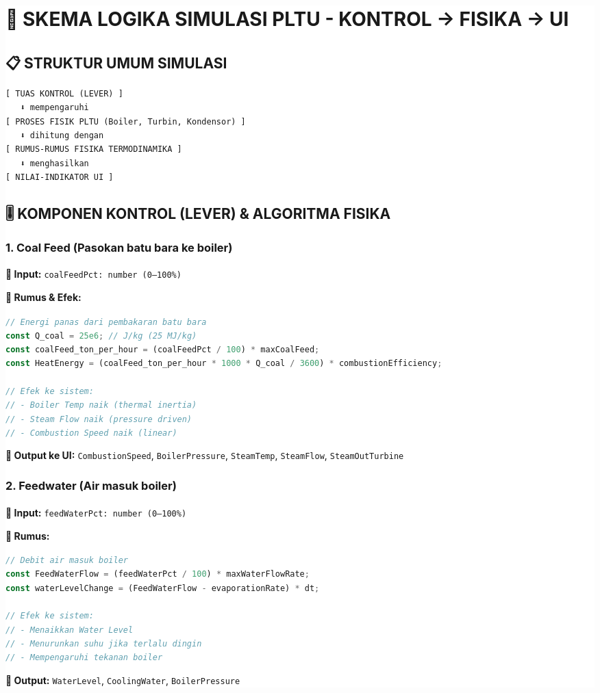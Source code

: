 # 🔧 SKEMA LOGIKA SIMULASI PLTU - KONTROL → FISIKA → UI

## 📋 STRUKTUR UMUM SIMULASI

```
[ TUAS KONTROL (LEVER) ] 
   ⬇️ mempengaruhi
[ PROSES FISIK PLTU (Boiler, Turbin, Kondensor) ]
   ⬇️ dihitung dengan
[ RUMUS-RUMUS FISIKA TERMODINAMIKA ]
   ⬇️ menghasilkan
[ NILAI-INDIKATOR UI ]
```

## 🎚️ KOMPONEN KONTROL (LEVER) & ALGORITMA FISIKA

### 1. Coal Feed (Pasokan batu bara ke boiler)
**🔁 Input:** `coalFeedPct: number (0–100%)`

**🔬 Rumus & Efek:**
```typescript
// Energi panas dari pembakaran batu bara
const Q_coal = 25e6; // J/kg (25 MJ/kg)
const coalFeed_ton_per_hour = (coalFeedPct / 100) * maxCoalFeed;
const HeatEnergy = (coalFeed_ton_per_hour * 1000 * Q_coal / 3600) * combustionEfficiency;

// Efek ke sistem:
// - Boiler Temp naik (thermal inertia)
// - Steam Flow naik (pressure driven)
// - Combustion Speed naik (linear)
```

**🧮 Output ke UI:** `CombustionSpeed`, `BoilerPressure`, `SteamTemp`, `SteamFlow`, `SteamOutTurbine`

### 2. Feedwater (Air masuk boiler)
**🔁 Input:** `feedWaterPct: number (0–100%)`

**🔬 Rumus:**
```typescript
// Debit air masuk boiler
const FeedWaterFlow = (feedWaterPct / 100) * maxWaterFlowRate;
const waterLevelChange = (FeedWaterFlow - evaporationRate) * dt;

// Efek ke sistem:
// - Menaikkan Water Level
// - Menurunkan suhu jika terlalu dingin
// - Mempengaruhi tekanan boiler
```

**🧮 Output:** `WaterLevel`, `CoolingWater`, `BoilerPressure`
